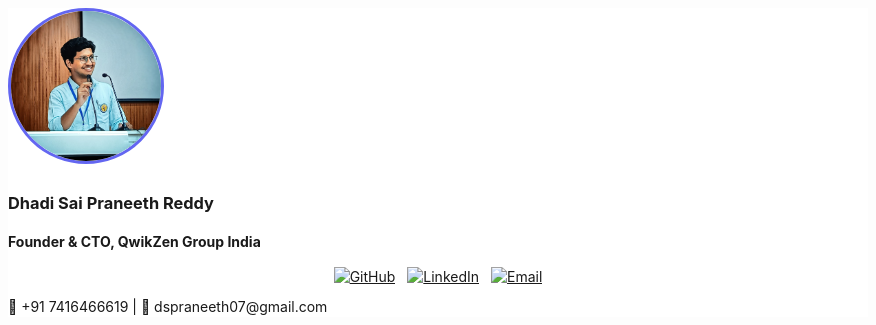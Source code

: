   <img src="public/lovable-uploads/f5d06c81-a24b-4c51-8bf0-c6fd139438e3.png" alt="Dhadi Sai Praneeth Reddy" width="150" style="border-radius: 50%; border: 3px solid #6366f1;" />
  <h3>Dhadi Sai Praneeth Reddy</h3>
  <p><strong>Founder & CTO, QwikZen Group India</strong></p>
  
  <div style="display: flex; justify-content: center; gap: 12px; margin-top: 12px;">
    <a href="https://github.com/dspraneethreddy" target="_blank">
      <img src="https://img.shields.io/badge/-GitHub-181717?style=for-the-badge&logo=github&logoColor=white" alt="GitHub" />
    </a>
    <a href="https://linkedin.com/in/dspraneeth07" target="_blank">
      <img src="https://img.shields.io/badge/-LinkedIn-0A66C2?style=for-the-badge&logo=linkedin&logoColor=white" alt="LinkedIn" />
    </a>
    <a href="mailto:dspraneeth07@gmail.com">
      <img src="https://img.shields.io/badge/-Email-EA4335?style=for-the-badge&logo=gmail&logoColor=white" alt="Email" />
    </a>
  </div>
  <p style="margin-top: 10px;">📱 +91 7416466619 | 📧 dspraneeth07@gmail.com</p>
</div>
